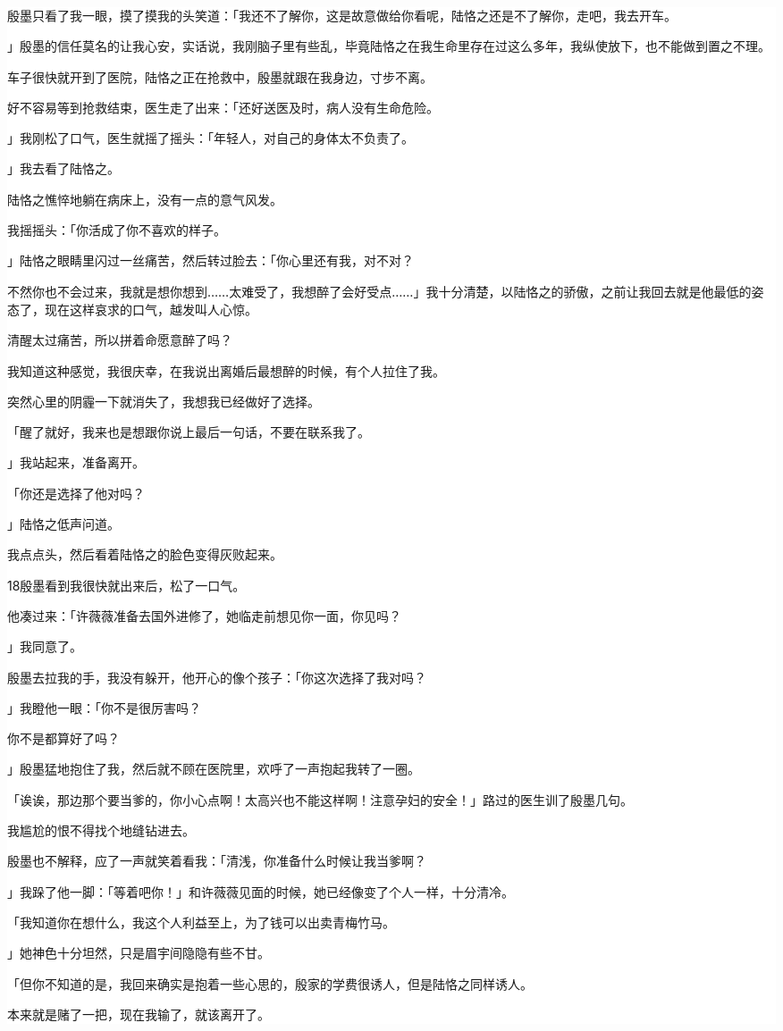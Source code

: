 殷墨只看了我一眼，摸了摸我的头笑道：「我还不了解你，这是故意做给你看呢，陆恪之还是不了解你，走吧，我去开车。

」殷墨的信任莫名的让我心安，实话说，我刚脑子里有些乱，毕竟陆恪之在我生命里存在过这么多年，我纵使放下，也不能做到置之不理。

车子很快就开到了医院，陆恪之正在抢救中，殷墨就跟在我身边，寸步不离。

好不容易等到抢救结束，医生走了出来：「还好送医及时，病人没有生命危险。

」我刚松了口气，医生就摇了摇头：「年轻人，对自己的身体太不负责了。

」我去看了陆恪之。

陆恪之憔悴地躺在病床上，没有一点的意气风发。

我摇摇头：「你活成了你不喜欢的样子。

」陆恪之眼睛里闪过一丝痛苦，然后转过脸去：「你心里还有我，对不对？

不然你也不会过来，我就是想你想到……太难受了，我想醉了会好受点……」我十分清楚，以陆恪之的骄傲，之前让我回去就是他最低的姿态了，现在这样哀求的口气，越发叫人心惊。

清醒太过痛苦，所以拼着命愿意醉了吗？

我知道这种感觉，我很庆幸，在我说出离婚后最想醉的时候，有个人拉住了我。

突然心里的阴霾一下就消失了，我想我已经做好了选择。

「醒了就好，我来也是想跟你说上最后一句话，不要在联系我了。

」我站起来，准备离开。

「你还是选择了他对吗？

」陆恪之低声问道。

我点点头，然后看着陆恪之的脸色变得灰败起来。

18殷墨看到我很快就出来后，松了一口气。

他凑过来：「许薇薇准备去国外进修了，她临走前想见你一面，你见吗？

」我同意了。

殷墨去拉我的手，我没有躲开，他开心的像个孩子：「你这次选择了我对吗？

」我瞪他一眼：「你不是很厉害吗？

你不是都算好了吗？

」殷墨猛地抱住了我，然后就不顾在医院里，欢呼了一声抱起我转了一圈。

「诶诶，那边那个要当爹的，你小心点啊！太高兴也不能这样啊！注意孕妇的安全！」路过的医生训了殷墨几句。

我尴尬的恨不得找个地缝钻进去。

殷墨也不解释，应了一声就笑着看我：「清浅，你准备什么时候让我当爹啊？

」我跺了他一脚：「等着吧你！」和许薇薇见面的时候，她已经像变了个人一样，十分清冷。

「我知道你在想什么，我这个人利益至上，为了钱可以出卖青梅竹马。

」她神色十分坦然，只是眉宇间隐隐有些不甘。

「但你不知道的是，我回来确实是抱着一些心思的，殷家的学费很诱人，但是陆恪之同样诱人。

本来就是赌了一把，现在我输了，就该离开了。
